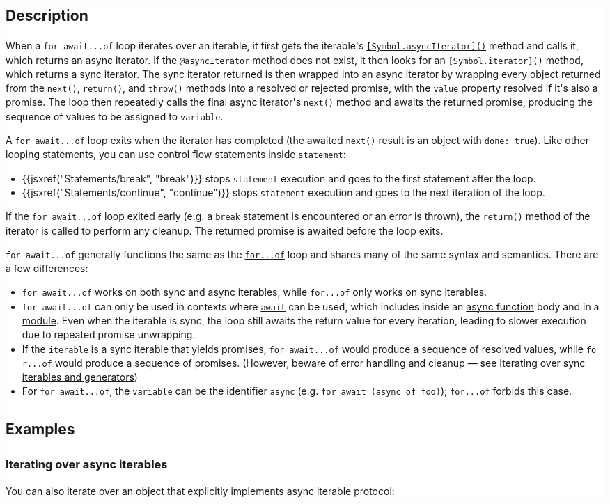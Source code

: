 ## Description

When a `for await...of` loop iterates over an iterable, it first gets the iterable's [`[Symbol.asyncIterator]()`](/en-US/docs/Web/JavaScript/Reference/Global_Objects/Symbol/asyncIterator) method and calls it, which returns an [async iterator](/en-US/docs/Web/JavaScript/Reference/Iteration_protocols#the_async_iterator_and_async_iterable_protocols). If the `@asyncIterator` method does not exist, it then looks for an [`[Symbol.iterator]()`](/en-US/docs/Web/JavaScript/Reference/Global_Objects/Symbol/iterator) method, which returns a [sync iterator](/en-US/docs/Web/JavaScript/Reference/Iteration_protocols#the_iterator_protocol). The sync iterator returned is then wrapped into an async iterator by wrapping every object returned from the `next()`, `return()`, and `throw()` methods into a resolved or rejected promise, with the `value` property resolved if it's also a promise. The loop then repeatedly calls the final async iterator's [`next()`](/en-US/docs/Web/JavaScript/Reference/Iteration_protocols#the_iterator_protocol) method and [awaits](/en-US/docs/Web/JavaScript/Reference/Operators/await) the returned promise, producing the sequence of values to be assigned to `variable`.

A `for await...of` loop exits when the iterator has completed (the awaited `next()` result is an object with `done: true`). Like other looping statements, you can use [control flow statements](/en-US/docs/Web/JavaScript/Reference/Statements#control_flow) inside `statement`:

- {{jsxref("Statements/break", "break")}} stops `statement` execution and goes to the first statement after the loop.
- {{jsxref("Statements/continue", "continue")}} stops `statement` execution and goes to the next iteration of the loop.

If the `for await...of` loop exited early (e.g. a `break` statement is encountered or an error is thrown), the [`return()`](/en-US/docs/Web/JavaScript/Reference/Iteration_protocols#the_iterator_protocol) method of the iterator is called to perform any cleanup. The returned promise is awaited before the loop exits.

`for await...of` generally functions the same as the [`for...of`](/en-US/docs/Web/JavaScript/Reference/Statements/for...of) loop and shares many of the same syntax and semantics. There are a few differences:

- `for await...of` works on both sync and async iterables, while `for...of` only works on sync iterables.
- `for await...of` can only be used in contexts where [`await`](/en-US/docs/Web/JavaScript/Reference/Operators/await) can be used, which includes inside an [async function](/en-US/docs/Web/JavaScript/Reference/Statements/async_function) body and in a [module](/en-US/docs/Web/JavaScript/Guide/Modules). Even when the iterable is sync, the loop still awaits the return value for every iteration, leading to slower execution due to repeated promise unwrapping.
- If the `iterable` is a sync iterable that yields promises, `for await...of` would produce a sequence of resolved values, while `for...of` would produce a sequence of promises. (However, beware of error handling and cleanup — see [Iterating over sync iterables and generators](#iterating_over_sync_iterables_and_generators))
- For `for await...of`, the `variable` can be the identifier `async` (e.g. `for await (async of foo)`); `for...of` forbids this case.

## Examples

### Iterating over async iterables

You can also iterate over an object that explicitly implements async iterable protocol:
